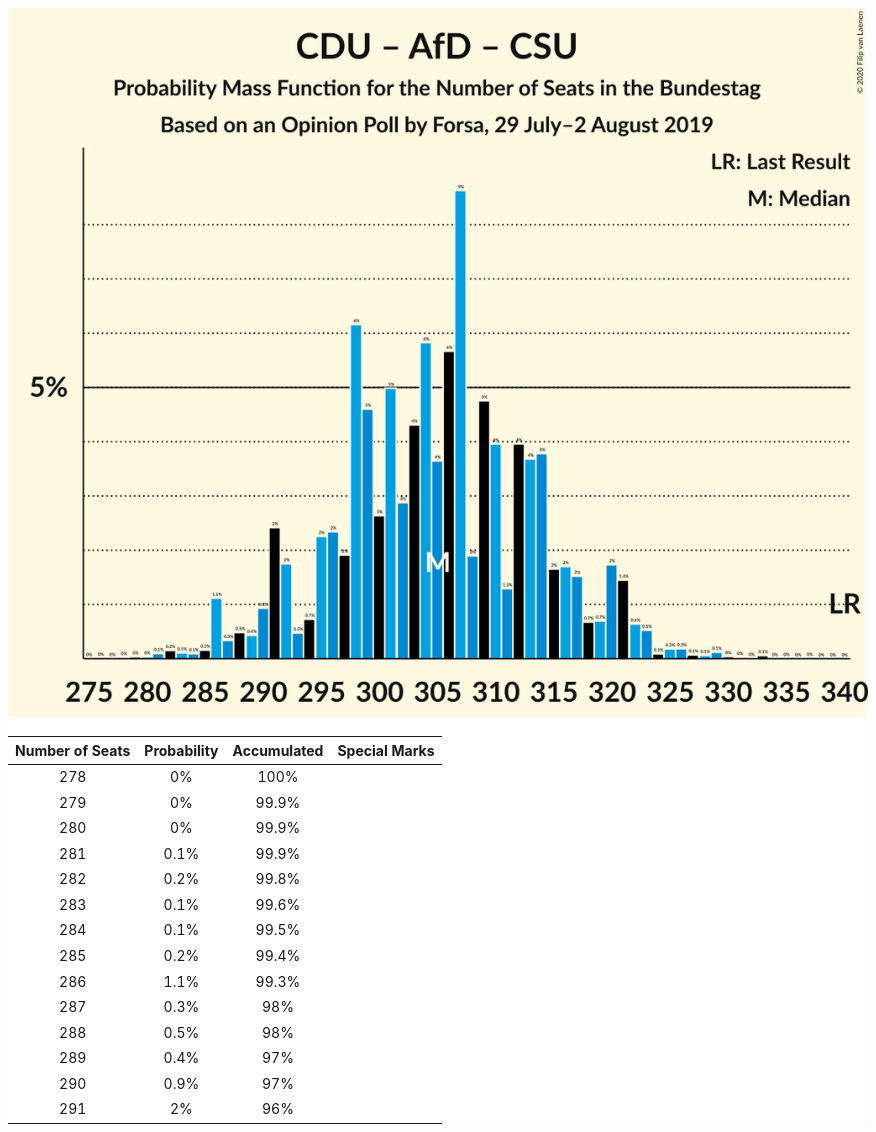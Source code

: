![Graph with seats probability mass function not yet produced](2019-08-02-Forsa-coalitions-seats-pmf-cdu–afd–csu.png "Seats Probability Mass Function")

| Number of Seats | Probability | Accumulated | Special Marks |
|:---------------:|:-----------:|:-----------:|:-------------:|
| 278 | 0% | 100% |  |
| 279 | 0% | 99.9% |  |
| 280 | 0% | 99.9% |  |
| 281 | 0.1% | 99.9% |  |
| 282 | 0.2% | 99.8% |  |
| 283 | 0.1% | 99.6% |  |
| 284 | 0.1% | 99.5% |  |
| 285 | 0.2% | 99.4% |  |
| 286 | 1.1% | 99.3% |  |
| 287 | 0.3% | 98% |  |
| 288 | 0.5% | 98% |  |
| 289 | 0.4% | 97% |  |
| 290 | 0.9% | 97% |  |
| 291 | 2% | 96% |  |